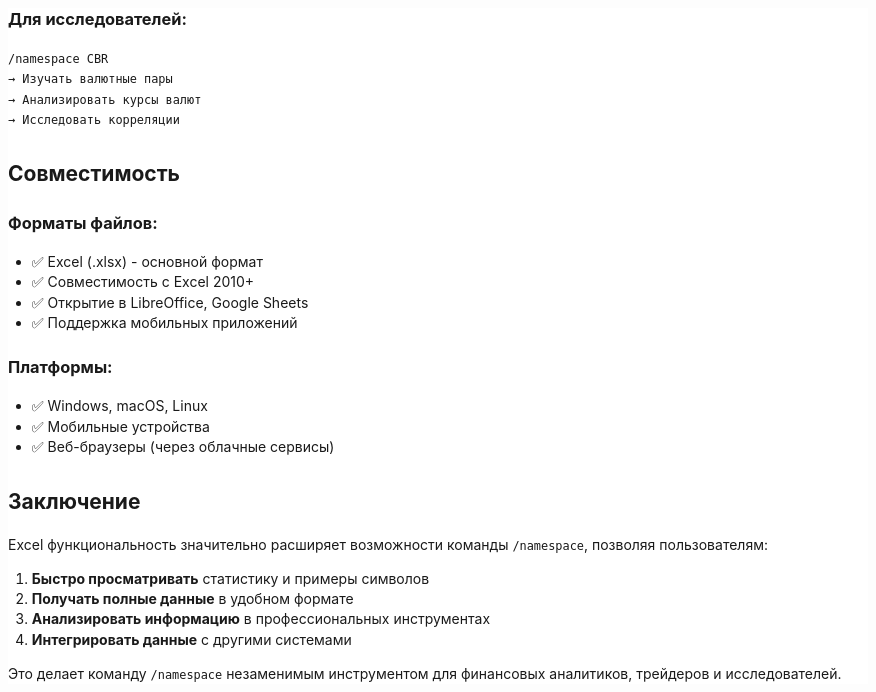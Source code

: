 ### Для исследователей:
```
/namespace CBR
→ Изучать валютные пары
→ Анализировать курсы валют
→ Исследовать корреляции
```

## Совместимость

### Форматы файлов:
- ✅ Excel (.xlsx) - основной формат
- ✅ Совместимость с Excel 2010+
- ✅ Открытие в LibreOffice, Google Sheets
- ✅ Поддержка мобильных приложений

### Платформы:
- ✅ Windows, macOS, Linux
- ✅ Мобильные устройства
- ✅ Веб-браузеры (через облачные сервисы)

## Заключение

Excel функциональность значительно расширяет возможности команды `/namespace`, позволяя пользователям:

1. **Быстро просматривать** статистику и примеры символов
2. **Получать полные данные** в удобном формате
3. **Анализировать информацию** в профессиональных инструментах
4. **Интегрировать данные** с другими системами

Это делает команду `/namespace` незаменимым инструментом для финансовых аналитиков, трейдеров и исследователей.
